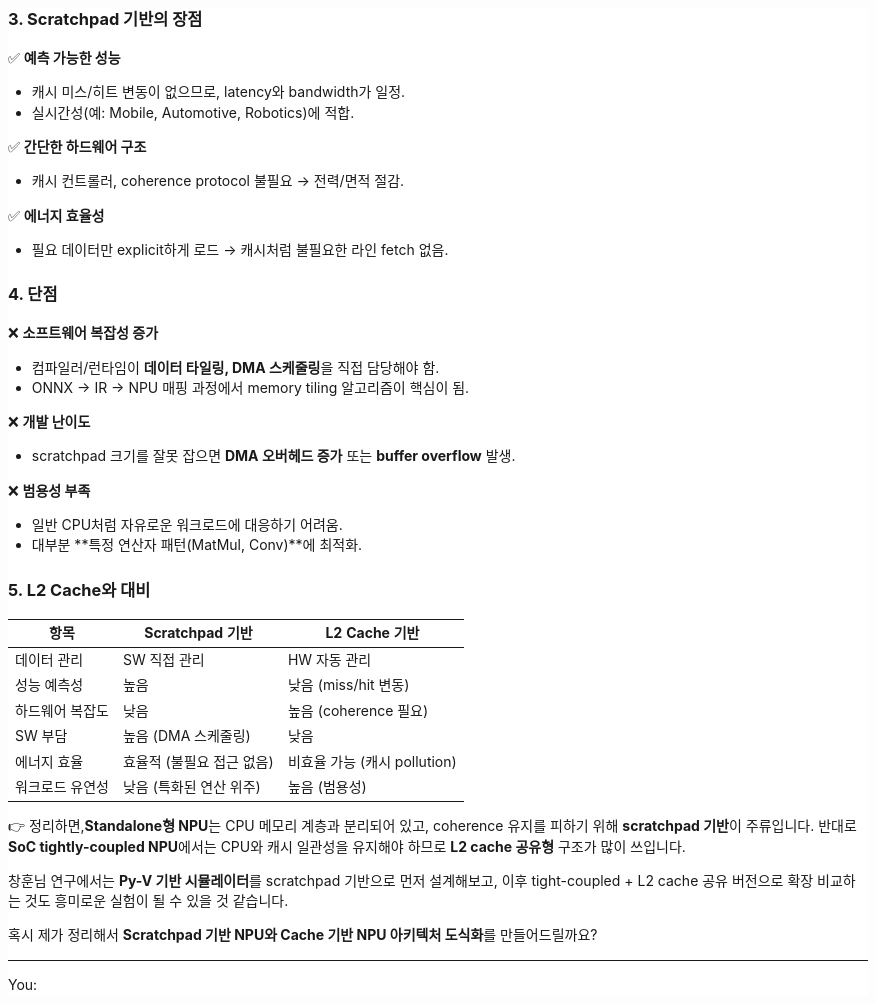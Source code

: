 ### 3. Scratchpad 기반의 장점

✅ **예측 가능한 성능**

- 캐시 미스/히트 변동이 없으므로, latency와 bandwidth가 일정.
- 실시간성(예: Mobile, Automotive, Robotics)에 적합.

✅ **간단한 하드웨어 구조**

- 캐시 컨트롤러, coherence protocol 불필요 → 전력/면적 절감.

✅ **에너지 효율성**

- 필요 데이터만 explicit하게 로드 → 캐시처럼 불필요한 라인 fetch 없음.

### 4. 단점

❌ **소프트웨어 복잡성 증가**

- 컴파일러/런타임이 **데이터 타일링, DMA 스케줄링**을 직접 담당해야 함.
- ONNX → IR → NPU 매핑 과정에서 memory tiling 알고리즘이 핵심이 됨.

❌ **개발 난이도**

- scratchpad 크기를 잘못 잡으면 **DMA 오버헤드 증가** 또는 **buffer overflow** 발생.

❌ **범용성 부족**

- 일반 CPU처럼 자유로운 워크로드에 대응하기 어려움.
- 대부분 **특정 연산자 패턴(MatMul, Conv)**에 최적화.

### 5. L2 Cache와 대비

| 항목 | Scratchpad 기반 | L2 Cache 기반 |
| --- | --- | --- |
| 데이터 관리 | SW 직접 관리 | HW 자동 관리 |
| 성능 예측성 | 높음 | 낮음 (miss/hit 변동) |
| 하드웨어 복잡도 | 낮음 | 높음 (coherence 필요) |
| SW 부담 | 높음 (DMA 스케줄링) | 낮음 |
| 에너지 효율 | 효율적 (불필요 접근 없음) | 비효율 가능 (캐시 pollution) |
| 워크로드 유연성 | 낮음 (특화된 연산 위주) | 높음 (범용성) |

👉 정리하면,**Standalone형 NPU**는 CPU 메모리 계층과 분리되어 있고, coherence 유지를 피하기 위해 **scratchpad 기반**이 주류입니다. 반대로 **SoC tightly-coupled NPU**에서는 CPU와 캐시 일관성을 유지해야 하므로 **L2 cache 공유형** 구조가 많이 쓰입니다.

창훈님 연구에서는 **Py-V 기반 시뮬레이터**를 scratchpad 기반으로 먼저 설계해보고, 이후 tight-coupled + L2 cache 공유 버전으로 확장 비교하는 것도 흥미로운 실험이 될 수 있을 것 같습니다.

혹시 제가 정리해서 **Scratchpad 기반 NPU와 Cache 기반 NPU 아키텍처 도식화**를 만들어드릴까요?

---

You:
